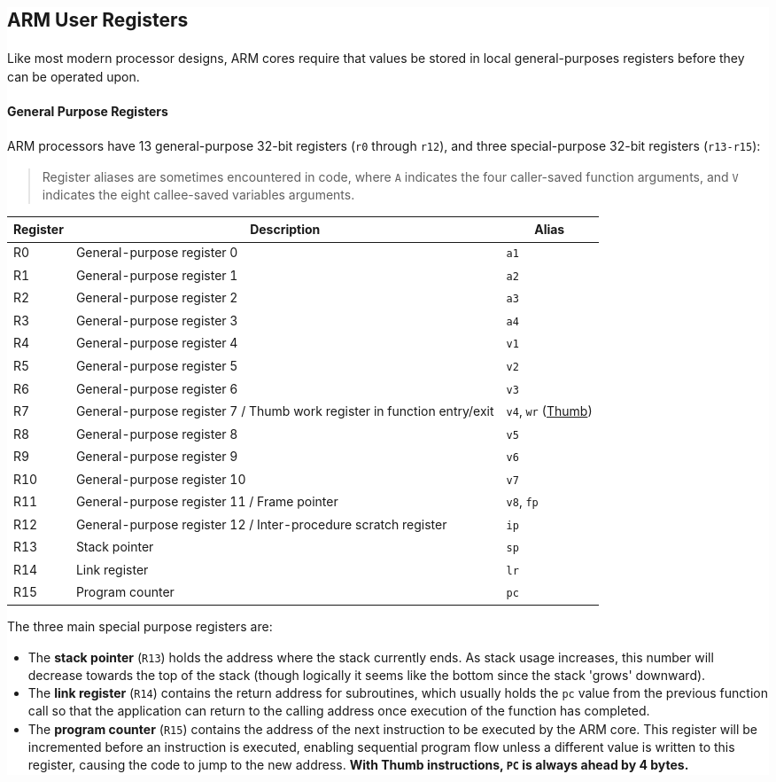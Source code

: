 ## ARM User Registers

Like most modern processor designs, ARM cores require that values be stored in
local general-purposes registers before they can be operated upon.

#### General Purpose Registers

ARM processors have 13 general-purpose 32-bit registers (`r0` through `r12`),
and three special-purpose 32-bit registers (`r13-r15`):

> Register aliases are sometimes encountered in code, where `A` indicates the
  four caller-saved function arguments, and `V` indicates the eight callee-saved
  variables arguments.

|Register|Description|Alias|
|--------|-----------|-----|
|R0| General-purpose register 0 |`a1`|
|R1| General-purpose register 1 |`a2`|
|R2| General-purpose register 2 |`a3`|
|R3| General-purpose register 3 |`a4`|
|R4| General-purpose register 4 |`v1`|
|R5| General-purpose register 5 |`v2`|
|R6| General-purpose register 6 |`v3`|
|R7| General-purpose register 7 / Thumb work register in function entry/exit |`v4`, `wr` ([Thumb][TRPC])|
|R8| General-purpose register 8 |`v5`|
|R9| General-purpose register 9 |`v6`|
|R10| General-purpose register 10 |`v7`|
|R11| General-purpose register 11 / Frame pointer|`v8`, `fp`|
|R12| General-purpose register 12 / Inter-procedure scratch register|`ip`|
|R13| Stack pointer |`sp`|
|R14| Link register |`lr`|
|R15| Program counter |`pc`|

[TRPC]: https://developer.arm.com/documentation/dui0041/c/Thumb-Procedure-Call-Standard/TPCS-definition/TPCS-register-names?lang=en

The three main special purpose registers are:

- The **stack pointer** (`R13`) holds the address where the stack currently
  ends. As stack usage increases, this number will decrease towards the top
  of the stack (though logically it seems like the bottom since the stack
  'grows' downward).
- The **link register** (`R14`) contains the return address for subroutines,
  which usually holds the `pc` value from the previous function call so that
  the application can return to the calling address once execution of the
  function has completed.
- The **program counter** (`R15`) contains the address of the next instruction
  to be executed by the ARM core. This register will be incremented before
  an instruction is executed, enabling sequential program flow unless
  a different value is written to this register, causing the code to jump to
  the new address. **With Thumb instructions, `PC` is always ahead by 4
  bytes.**
